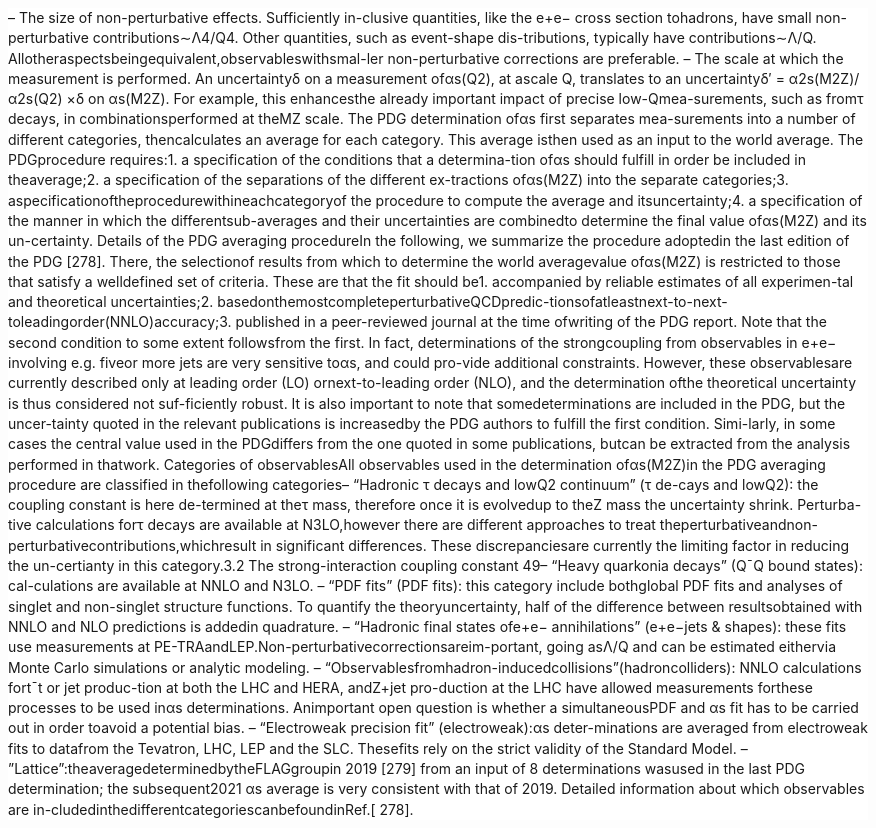 – The size of non-perturbative effects. Sufficiently in-clusive quantities, like the e+e− cross section tohadrons, have small non-perturbative contributions∼Λ4/Q4. Other quantities, such as event-shape dis-tributions, typically have contributions∼Λ/Q. Allotheraspectsbeingequivalent,observableswithsmal-ler non-perturbative corrections are preferable.
– The scale at which the measurement is performed.
An uncertaintyδ on a measurement ofαs(Q2), at ascale Q, translates to an uncertaintyδ′ = α2s(M2Z)/α2s(Q2) ×δ on αs(M2Z). For example, this enhancesthe already important impact of precise low-Qmea-surements, such as fromτ decays, in combinationsperformed at theMZ scale.
The PDG determination ofαs first separates mea-surements into a number of different categories, thencalculates an average for each category. This average isthen used as an input to the world average. The PDGprocedure requires:1. a specification of the conditions that a determina-tion ofαs should fulfill in order be included in theaverage;2. a specification of the separations of the different ex-tractions ofαs(M2Z) into the separate categories;3. aspecificationoftheprocedurewithineachcategoryof the procedure to compute the average and itsuncertainty;4. a specification of the manner in which the differentsub-averages and their uncertainties are combinedto determine the final value ofαs(M2Z) and its un-certainty.
Details of the PDG averaging procedureIn the following, we summarize the procedure adoptedin the last edition of the PDG [278]. There, the selectionof results from which to determine the world averagevalue ofαs(M2Z) is restricted to those that satisfy a welldefined set of criteria. These are that the fit should be1. accompanied by reliable estimates of all experimen-tal and theoretical uncertainties;2. basedonthemostcompleteperturbativeQCDpredic-tionsofatleastnext-to-next-toleadingorder(NNLO)accuracy;3. published in a peer-reviewed journal at the time ofwriting of the PDG report.
Note that the second condition to some extent followsfrom the first. In fact, determinations of the strongcoupling from observables in e+e− involving e.g. fiveor more jets are very sensitive toαs, and could pro-vide additional constraints. However, these observablesare currently described only at leading order (LO) ornext-to-leading order (NLO), and the determination ofthe theoretical uncertainty is thus considered not suf-ficiently robust. It is also important to note that somedeterminations are included in the PDG, but the uncer-tainty quoted in the relevant publications is increasedby the PDG authors to fulfill the first condition. Simi-larly, in some cases the central value used in the PDGdiffers from the one quoted in some publications, butcan be extracted from the analysis performed in thatwork.
Categories of observablesAll observables used in the determination ofαs(M2Z)in the PDG averaging procedure are classified in thefollowing categories– “Hadronic τ decays and lowQ2 continuum” (τ de-cays and lowQ2): the coupling constant is here de-termined at theτ mass, therefore once it is evolvedup to theZ mass the uncertainty shrink. Perturba-tive calculations forτ decays are available at N3LO,however there are different approaches to treat theperturbativeandnon-perturbativecontributions,whichresult in significant differences. These discrepanciesare currently the limiting factor in reducing the un-certianty in this category.3.2 The strong-interaction coupling constant 49– “Heavy quarkonia decays” (Q¯Q bound states): cal-culations are available at NNLO and N3LO.
– “PDF fits” (PDF fits): this category include bothglobal PDF fits and analyses of singlet and non-singlet structure functions. To quantify the theoryuncertainty, half of the difference between resultsobtained with NNLO and NLO predictions is addedin quadrature.
– “Hadronic final states ofe+e− annihilations” (e+e−jets & shapes): these fits use measurements at PE-TRAandLEP.Non-perturbativecorrectionsareim-portant, going asΛ/Q and can be estimated eithervia Monte Carlo simulations or analytic modeling.
– “Observablesfromhadron-inducedcollisions”(hadroncolliders): NNLO calculations fort¯t or jet produc-tion at both the LHC and HERA, andZ+jet pro-duction at the LHC have allowed measurements forthese processes to be used inαs determinations. Animportant open question is whether a simultaneousPDF and αs fit has to be carried out in order toavoid a potential bias.
– “Electroweak precision fit” (electroweak):αs deter-minations are averaged from electroweak fits to datafrom the Tevatron, LHC, LEP and the SLC. Thesefits rely on the strict validity of the Standard Model.
– ”Lattice”:theaveragedeterminedbytheFLAGgroupin 2019 [279] from an input of 8 determinations wasused in the last PDG determination; the subsequent2021 αs average is very consistent with that of 2019.
Detailed information about which observables are in-cludedinthedifferentcategoriescanbefoundinRef.[ 278].